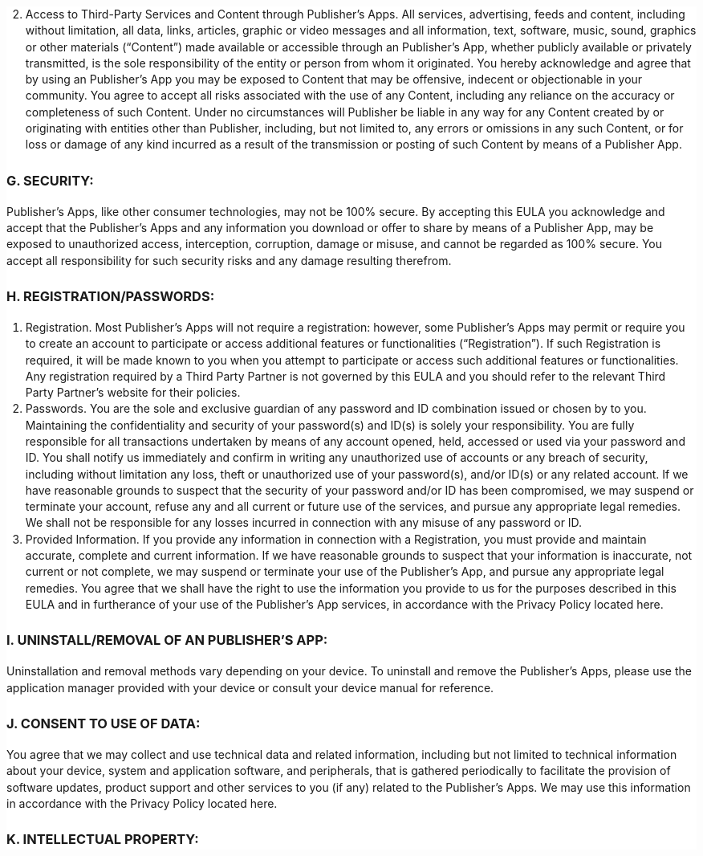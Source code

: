 2. Access to Third-Party Services and Content through Publisher&rsquo;s Apps. All services, advertising, feeds and content, including without limitation, all data, links, articles, graphic or video messages and all information, text, software, music, sound, graphics or other materials (&ldquo;Content&rdquo;) made available or accessible through an Publisher&rsquo;s App, whether publicly available or privately transmitted, is the sole responsibility of the entity or person from whom it originated. You hereby acknowledge and agree that by using an Publisher&rsquo;s App you may be exposed to Content that may be offensive, indecent or objectionable in your community. You agree to accept all risks associated with the use of any Content, including any reliance on the accuracy or completeness of such Content. Under no circumstances will Publisher be liable in any way for any Content created by or originating with entities other than Publisher, including, but not limited to, any errors or omissions in any such Content, or for loss or damage of any kind incurred as a result of the transmission or posting of such Content by means of a Publisher App.
### G. SECURITY:
Publisher&rsquo;s Apps, like other consumer technologies, may not be 100% secure. By accepting this EULA you acknowledge and accept that the Publisher&rsquo;s Apps and any information you download or offer to share by means of a Publisher App, may be exposed to unauthorized access, interception, corruption, damage or misuse, and cannot be regarded as 100% secure. You accept all responsibility for such security risks and any damage resulting therefrom.
### H. REGISTRATION/PASSWORDS:
1. Registration. Most Publisher&rsquo;s Apps will not require a registration: however, some Publisher&rsquo;s Apps may permit or require you to create an account to participate or access additional features or functionalities (&ldquo;Registration&rdquo;). If such Registration is required, it will be made known to you when you attempt to participate or access such additional features or functionalities. Any registration required by a Third Party Partner is not governed by this EULA and you should refer to the relevant Third Party Partner&rsquo;s website for their policies.
2. Passwords. You are the sole and exclusive guardian of any password and ID combination issued or chosen by to you. Maintaining the confidentiality and security of your password(s) and ID(s) is solely your responsibility. You are fully responsible for all transactions undertaken by means of any account opened, held, accessed or used via your password and ID. You shall notify us immediately and confirm in writing any unauthorized use of accounts or any breach of security, including without limitation any loss, theft or unauthorized use of your password(s), and/or ID(s) or any related account. If we have reasonable grounds to suspect that the security of your password and/or ID has been compromised, we may suspend or terminate your account, refuse any and all current or future use of the services, and pursue any appropriate legal remedies. We shall not be responsible for any losses incurred in connection with any misuse of any password or ID.
3. Provided Information. If you provide any information in connection with a Registration, you must provide and maintain accurate, complete and current information. If we have reasonable grounds to suspect that your information is inaccurate, not current or not complete, we may suspend or terminate your use of the Publisher&rsquo;s App, and pursue any appropriate legal remedies. You agree that we shall have the right to use the information you provide to us for the purposes described in this EULA and in furtherance of your use of the Publisher&rsquo;s App services, in accordance with the Privacy Policy located here.
### I. UNINSTALL/REMOVAL OF AN PUBLISHER&rsquo;S APP:
Uninstallation and removal methods vary depending on your device. To uninstall and remove the Publisher&rsquo;s Apps, please use the application manager provided with your device or consult your device manual for reference.
### J. CONSENT TO USE OF DATA:
You agree that we may collect and use technical data and related information, including but not limited to technical information about your device, system and application software, and peripherals, that is gathered periodically to facilitate the provision of software updates, product support and other services to you (if any) related to the Publisher&rsquo;s Apps. We may use this information in accordance with the Privacy Policy located here.
### K. INTELLECTUAL PROPERTY: